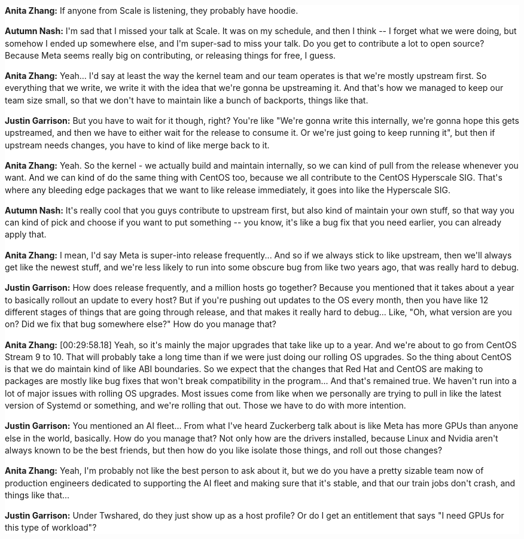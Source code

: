 **Anita Zhang:** If anyone from Scale is listening, they probably have hoodie.

**Autumn Nash:** I'm sad that I missed your talk at Scale. It was on my schedule, and then I think -- I forget what we were doing, but somehow I ended up somewhere else, and I'm super-sad to miss your talk. Do you get to contribute a lot to open source? Because Meta seems really big on contributing, or releasing things for free, I guess.

**Anita Zhang:** Yeah... I'd say at least the way the kernel team and our team operates is that we're mostly upstream first. So everything that we write, we write it with the idea that we're gonna be upstreaming it. And that's how we managed to keep our team size small, so that we don't have to maintain like a bunch of backports, things like that.

**Justin Garrison:** But you have to wait for it though, right? You're like "We're gonna write this internally, we're gonna hope this gets upstreamed, and then we have to either wait for the release to consume it. Or we're just going to keep running it", but then if upstream needs changes, you have to kind of like merge back to it.

**Anita Zhang:** Yeah. So the kernel - we actually build and maintain internally, so we can kind of pull from the release whenever you want. And we can kind of do the same thing with CentOS too, because we all contribute to the CentOS Hyperscale SIG. That's where any bleeding edge packages that we want to like release immediately, it goes into like the Hyperscale SIG.

**Autumn Nash:** It's really cool that you guys contribute to upstream first, but also kind of maintain your own stuff, so that way you can kind of pick and choose if you want to put something -- you know, it's like a bug fix that you need earlier, you can already apply that.

**Anita Zhang:** I mean, I'd say Meta is super-into release frequently... And so if we always stick to like upstream, then we'll always get like the newest stuff, and we're less likely to run into some obscure bug from like two years ago, that was really hard to debug.

**Justin Garrison:** How does release frequently, and a million hosts go together? Because you mentioned that it takes about a year to basically rollout an update to every host? But if you're pushing out updates to the OS every month, then you have like 12 different stages of things that are going through release, and that makes it really hard to debug... Like, "Oh, what version are you on? Did we fix that bug somewhere else?" How do you manage that?

**Anita Zhang:** \[00:29:58.18\] Yeah, so it's mainly the major upgrades that take like up to a year. And we're about to go from CentOS Stream 9 to 10. That will probably take a long time than if we were just doing our rolling OS upgrades. So the thing about CentOS is that we do maintain kind of like ABI boundaries. So we expect that the changes that Red Hat and CentOS are making to packages are mostly like bug fixes that won't break compatibility in the program... And that's remained true. We haven't run into a lot of major issues with rolling OS upgrades. Most issues come from like when we personally are trying to pull in like the latest version of Systemd or something, and we're rolling that out. Those we have to do with more intention.

**Justin Garrison:** You mentioned an AI fleet... From what I've heard Zuckerberg talk about is like Meta has more GPUs than anyone else in the world, basically. How do you manage that? Not only how are the drivers installed, because Linux and Nvidia aren't always known to be the best friends, but then how do you like isolate those things, and roll out those changes?

**Anita Zhang:** Yeah, I'm probably not like the best person to ask about it, but we do you have a pretty sizable team now of production engineers dedicated to supporting the AI fleet and making sure that it's stable, and that our train jobs don't crash, and things like that...

**Justin Garrison:** Under Twshared, do they just show up as a host profile? Or do I get an entitlement that says "I need GPUs for this type of workload"?
